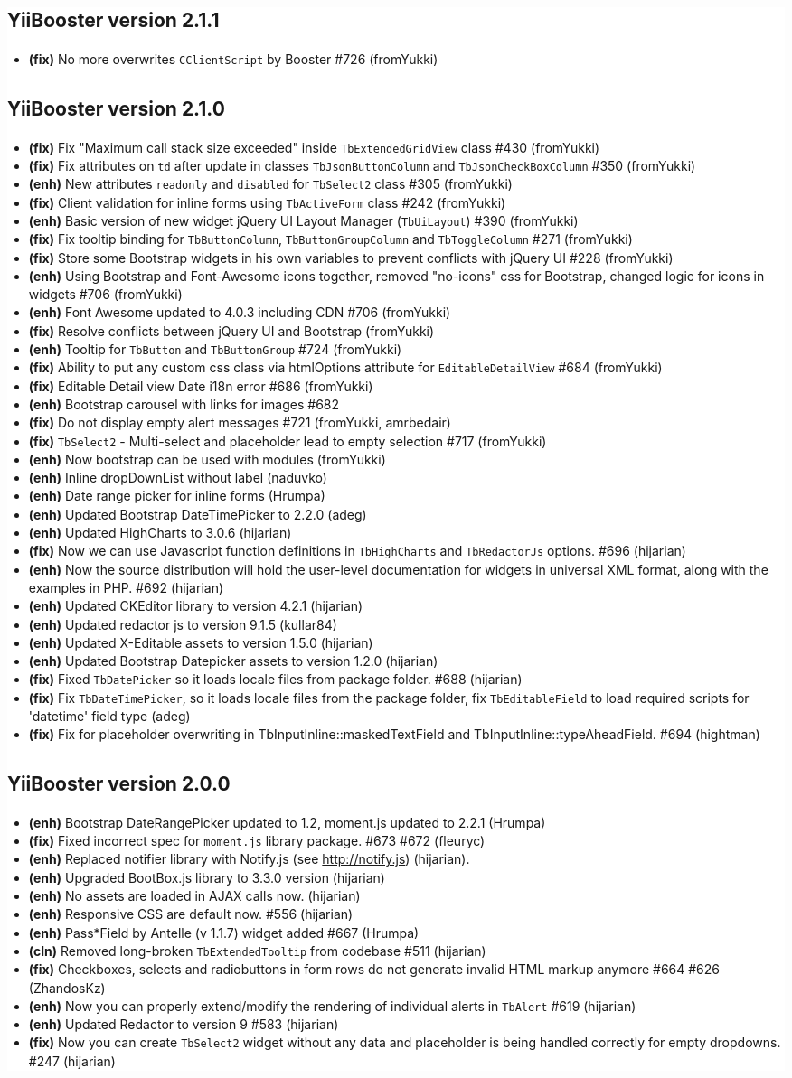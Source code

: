 ## YiiBooster version 2.1.1
- **(fix)** No more overwrites `CClientScript` by Booster #726 (fromYukki)

## YiiBooster version 2.1.0
- **(fix)** Fix "Maximum call stack size exceeded" inside `TbExtendedGridView` class #430 (fromYukki)
- **(fix)** Fix attributes on `td` after update in classes `TbJsonButtonColumn` and `TbJsonCheckBoxColumn` #350 (fromYukki)
- **(enh)** New attributes `readonly` and `disabled` for `TbSelect2` class #305 (fromYukki)
- **(fix)** Client validation for inline forms using `TbActiveForm` class #242 (fromYukki)
- **(enh)** Basic version of new widget jQuery UI Layout Manager (`TbUiLayout`) #390 (fromYukki)
- **(fix)** Fix tooltip binding for `TbButtonColumn`, `TbButtonGroupColumn` and `TbToggleColumn` #271 (fromYukki)
- **(fix)** Store some Bootstrap widgets in his own variables to prevent conflicts with jQuery UI #228 (fromYukki)
- **(enh)** Using Bootstrap and Font-Awesome icons together, removed "no-icons" css for Bootstrap, changed logic for icons in widgets #706 (fromYukki)
- **(enh)** Font Awesome updated to 4.0.3 including CDN #706 (fromYukki)
- **(fix)** Resolve conflicts between jQuery UI and Bootstrap (fromYukki)
- **(enh)** Tooltip for `TbButton` and `TbButtonGroup` #724 (fromYukki)
- **(fix)** Ability to put any custom css class via htmlOptions attribute for `EditableDetailView` #684 (fromYukki)
- **(fix)** Editable Detail view Date i18n error #686 (fromYukki)
- **(enh)** Bootstrap carousel with links for images #682
- **(fix)** Do not display empty alert messages #721 (fromYukki, amrbedair)
- **(fix)** `TbSelect2` - Multi-select and placeholder lead to empty selection #717 (fromYukki)
- **(enh)** Now bootstrap can be used with modules (fromYukki)
- **(enh)** Inline dropDownList without label (naduvko)
- **(enh)** Date range picker for inline forms (Hrumpa)
- **(enh)** Updated Bootstrap DateTimePicker to 2.2.0 (adeg)
- **(enh)** Updated HighCharts to 3.0.6 (hijarian)
- **(fix)** Now we can use Javascript function definitions in `TbHighCharts` and `TbRedactorJs` options. #696 (hijarian)
- **(enh)** Now the source distribution will hold the user-level documentation for widgets in universal XML format, along with the examples in PHP. #692 (hijarian)
- **(enh)** Updated CKEditor library to version 4.2.1 (hijarian)
- **(enh)** Updated redactor js to version 9.1.5 (kullar84)
- **(enh)** Updated X-Editable assets to version 1.5.0 (hijarian)
- **(enh)** Updated Bootstrap Datepicker assets to version 1.2.0 (hijarian)
- **(fix)** Fixed `TbDatePicker` so it loads locale files from package folder. #688 (hijarian)
- **(fix)** Fix `TbDateTimePicker`, so it loads locale files from the package folder, fix `TbEditableField` to load required scripts for 'datetime' field type (adeg)
- **(fix)** Fix for placeholder overwriting in TbInputInline::maskedTextField and TbInputInline::typeAheadField. #694 (hightman)

## YiiBooster version 2.0.0
- **(enh)** Bootstrap DateRangePicker updated to 1.2, moment.js updated to 2.2.1 (Hrumpa)
- **(fix)** Fixed incorrect spec for `moment.js` library package. #673 #672 (fleuryc)
- **(enh)** Replaced notifier library with Notify.js (see http://notify.js) (hijarian).
- **(enh)** Upgraded BootBox.js library to 3.3.0 version (hijarian)
- **(enh)** No assets are loaded in AJAX calls now. (hijarian)
- **(enh)** Responsive CSS are default now. #556 (hijarian)
- **(enh)** Pass*Field by Antelle (v 1.1.7) widget added #667 (Hrumpa)
- **(cln)** Removed long-broken `TbExtendedTooltip` from codebase #511 (hijarian)
- **(fix)** Checkboxes, selects and radiobuttons in form rows do not generate invalid HTML markup anymore #664 #626 (ZhandosKz)
- **(enh)** Now you can properly extend/modify the rendering of individual alerts in `TbAlert` #619 (hijarian)
- **(enh)** Updated Redactor to version 9 #583 (hijarian)
- **(fix)** Now you can create `TbSelect2` widget without any data and placeholder is being handled correctly for empty dropdowns. #247 (hijarian)